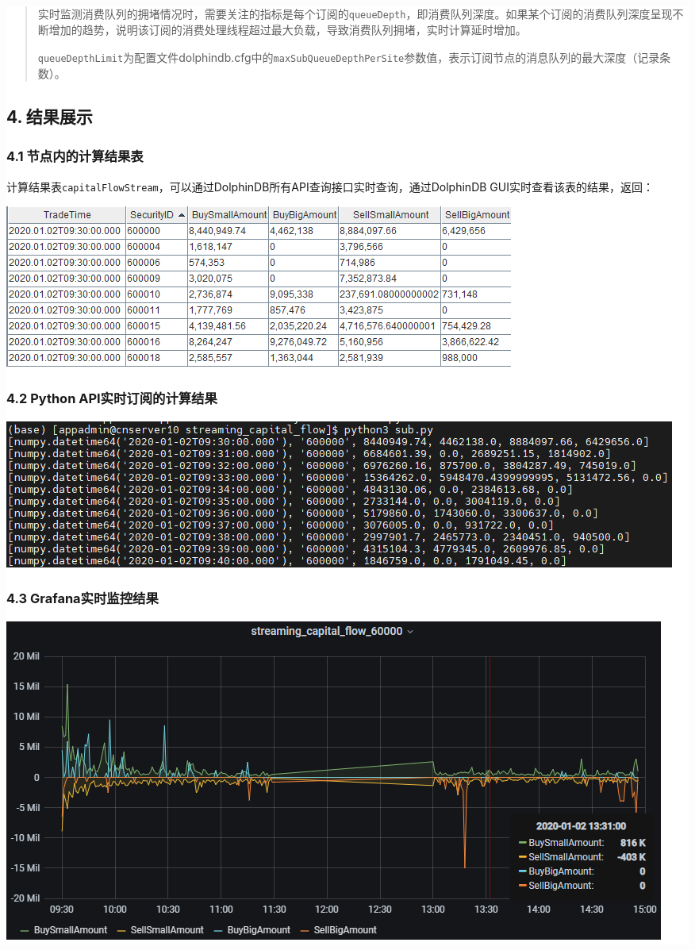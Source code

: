 > 实时监测消费队列的拥堵情况时，需要关注的指标是每个订阅的`queueDepth`，即消费队列深度。如果某个订阅的消费队列深度呈现不断增加的趋势，说明该订阅的消费处理线程超过最大负载，导致消费队列拥堵，实时计算延时增加。
>
> `queueDepthLimit`为配置文件dolphindb.cfg中的`maxSubQueueDepthPerSite`参数值，表示订阅节点的消息队列的最大深度（记录条数）。

## 4. 结果展示

### 4.1 节点内的计算结果表

计算结果表`capitalFlowStream`，可以通过DolphinDB所有API查询接口实时查询，通过DolphinDB GUI实时查看该表的结果，返回：

![07.节点内的计算结果表](../images/streaming_capital_flow_order_by_order/07.节点内的计算结果表.png)

### 4.2 Python API实时订阅的计算结果

![08.PythonAPI实时订阅的计算结果](../images/streaming_capital_flow_order_by_order/08.PythonAPI实时订阅的计算结果.png)

### 4.3 Grafana实时监控结果

![09.Grafana实时监控结果](../images/streaming_capital_flow_order_by_order/09.Grafana实时监控结果.png)
